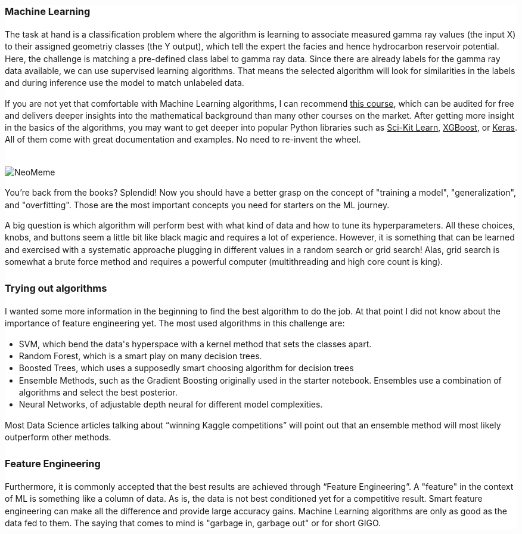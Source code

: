 
### Machine Learning

The task at hand is a classification problem where the algorithm is learning to associate measured gamma ray values (the input X) to their assigned geometriy classes (the Y output), which tell the expert the facies and hence hydrocarbon reservoir potential. Here, the challenge is matching a pre-defined class label to gamma ray data. Since there are already labels for the gamma ray data available, we can use supervised learning algorithms. That means the selected algorithm will look for similarities in the labels and during inference use the model to match unlabeled data. 

If you are not yet that comfortable with Machine Learning algorithms, I can recommend <a href="https://www.coursera.org/learn/machine-learning" target="_blank">this course</a>, which can be audited for free and delivers deeper insights into the mathematical background than many other courses on the market. After getting more insight in the basics of the algorithms, you may want to get deeper into popular Python libraries such as <a href="https://scikit-learn.org/" target="_blank">Sci-Kit Learn</a>, <a href="https://xgboost.readthedocs.io/en/latest/" target="_blank">XGBoost</a>, or <a href="https://keras.io/" target="_blank">Keras</a>. All of them come with great documentation and examples. No need to re-invent the wheel.

<br><img src="https://www.meme-arsenal.com/memes/5d810a97b7d95c1071b764e112b88e4e.jpg" alt="NeoMeme" style="width:480px">

You’re back from the books? Splendid! Now you should have a better grasp on the concept of "training a model", "generalization", and "overfitting". Those are the most important concepts you need for starters on the ML journey.

A big question is which algorithm will perform best with what kind of data and how to tune its hyperparameters. All these choices, knobs, and buttons seem a little bit like black magic and requires a lot of experience. However, it is something that can be learned and exercised with a systematic approache plugging in different values in a random search or grid search! Alas, grid search is somewhat a brute force method and requires a powerful computer (multithreading and high core count is king).


### Trying out algorithms

I wanted some more information in the beginning to find the best algorithm to do the job. At that point I did not know about the importance of feature engineering yet. The most used algorithms in this challenge are:

* SVM, which bend the data's hyperspace with a kernel method that sets the classes apart.
* Random Forest, which is a smart play on many decision trees.
* Boosted Trees, which uses a supposedly smart choosing algorithm for decision trees
* Ensemble Methods, such as the Gradient Boosting originally used in the starter notebook. Ensembles use a combination of algorithms and select the best posterior.
* Neural Networks, of adjustable depth neural for different model complexities.

Most Data Science articles talking about “winning Kaggle competitions” will point out that an ensemble method will most likely outperform other methods.


### Feature Engineering

Furthermore, it is commonly accepted that the best results are achieved through “Feature Engineering”. A "feature" in the context of ML is something like a column of data. As is, the data is not best conditioned yet for a competitive result. Smart feature engineering can make all the difference and provide large accuracy gains. Machine Learning algorithms are only as good as the data fed to them. The saying that comes to mind is "garbage in, garbage out" or for short GIGO.
